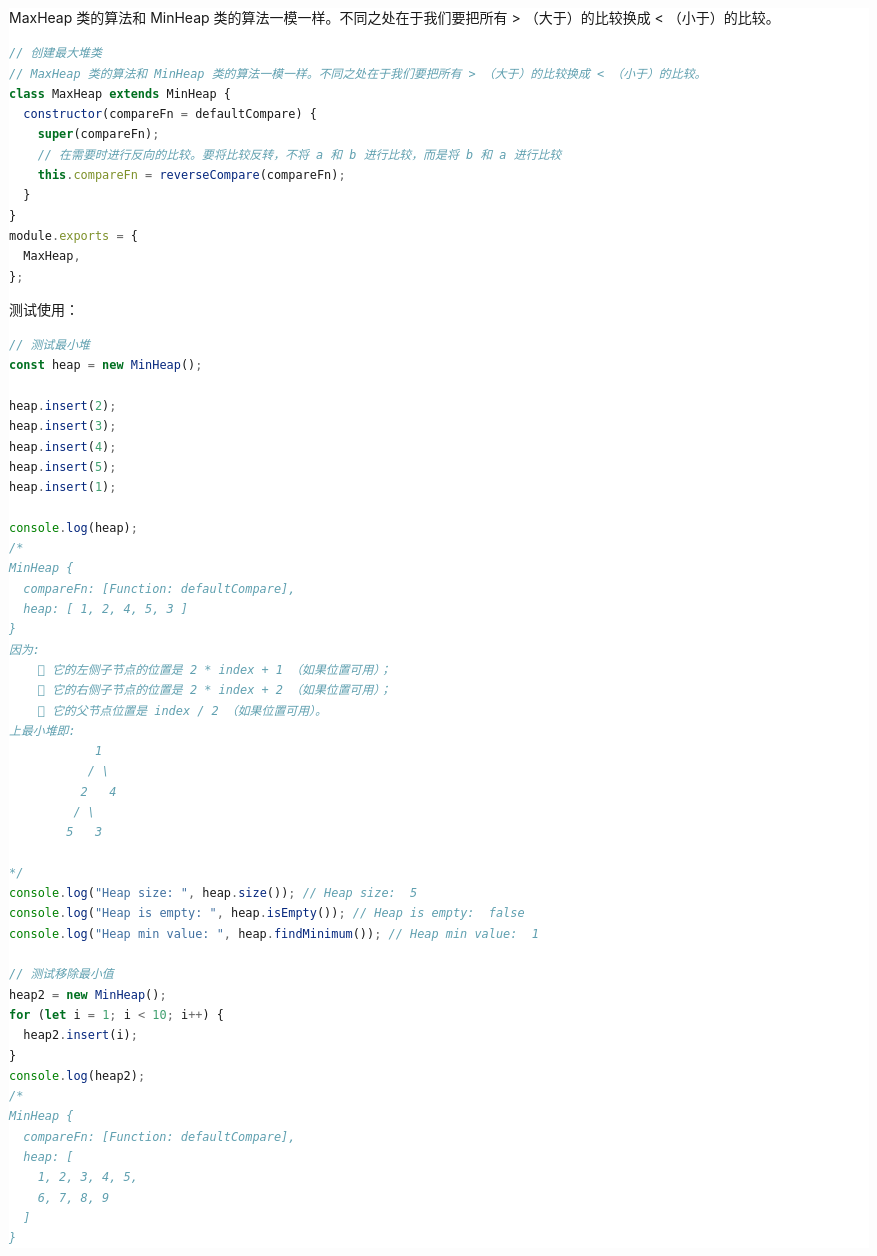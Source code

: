 MaxHeap 类的算法和 MinHeap 类的算法一模一样。不同之处在于我们要把所有 > （大于）的比较换成 < （小于）的比较。

```js
// 创建最大堆类
// MaxHeap 类的算法和 MinHeap 类的算法一模一样。不同之处在于我们要把所有 > （大于）的比较换成 < （小于）的比较。
class MaxHeap extends MinHeap {
  constructor(compareFn = defaultCompare) {
    super(compareFn);
    // 在需要时进行反向的比较。要将比较反转，不将 a 和 b 进行比较，而是将 b 和 a 进行比较
    this.compareFn = reverseCompare(compareFn);
  }
}
module.exports = {
  MaxHeap,
};
```

测试使用：

```js
// 测试最小堆
const heap = new MinHeap();

heap.insert(2);
heap.insert(3);
heap.insert(4);
heap.insert(5);
heap.insert(1);

console.log(heap);
/*
MinHeap {
  compareFn: [Function: defaultCompare],
  heap: [ 1, 2, 4, 5, 3 ]
}
因为:
     它的左侧子节点的位置是 2 * index + 1 （如果位置可用）；
     它的右侧子节点的位置是 2 * index + 2 （如果位置可用）；
     它的父节点位置是 index / 2 （如果位置可用）。
上最小堆即:
            1
           / \
          2   4
         / \
        5   3

*/
console.log("Heap size: ", heap.size()); // Heap size:  5
console.log("Heap is empty: ", heap.isEmpty()); // Heap is empty:  false
console.log("Heap min value: ", heap.findMinimum()); // Heap min value:  1

// 测试移除最小值
heap2 = new MinHeap();
for (let i = 1; i < 10; i++) {
  heap2.insert(i);
}
console.log(heap2);
/*
MinHeap {
  compareFn: [Function: defaultCompare],
  heap: [
    1, 2, 3, 4, 5,
    6, 7, 8, 9
  ]
}
```